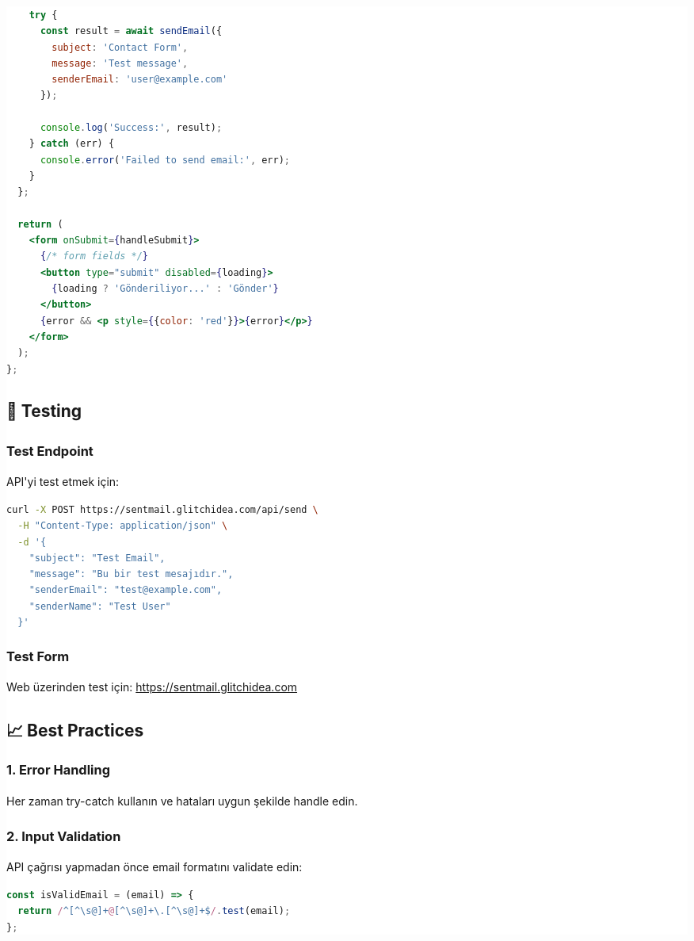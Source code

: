 ```jsx
    try {
      const result = await sendEmail({
        subject: 'Contact Form',
        message: 'Test message',
        senderEmail: 'user@example.com'
      });
      
      console.log('Success:', result);
    } catch (err) {
      console.error('Failed to send email:', err);
    }
  };

  return (
    <form onSubmit={handleSubmit}>
      {/* form fields */}
      <button type="submit" disabled={loading}>
        {loading ? 'Gönderiliyor...' : 'Gönder'}
      </button>
      {error && <p style={{color: 'red'}}>{error}</p>}
    </form>
  );
};
```

## 🧪 Testing

### Test Endpoint
API'yi test etmek için:
```bash
curl -X POST https://sentmail.glitchidea.com/api/send \
  -H "Content-Type: application/json" \
  -d '{
    "subject": "Test Email",
    "message": "Bu bir test mesajıdır.",
    "senderEmail": "test@example.com",
    "senderName": "Test User"
  }'
```

### Test Form
Web üzerinden test için: https://sentmail.glitchidea.com

## 📈 Best Practices

### 1. Error Handling
Her zaman try-catch kullanın ve hataları uygun şekilde handle edin.

### 2. Input Validation
API çağrısı yapmadan önce email formatını validate edin:
```javascript
const isValidEmail = (email) => {
  return /^[^\s@]+@[^\s@]+\.[^\s@]+$/.test(email);
};
```
